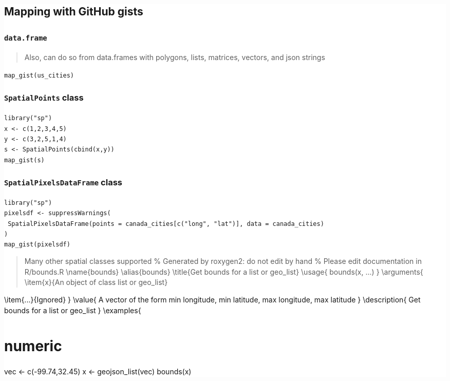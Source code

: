 
## Mapping with GitHub gists

### `data.frame`

> Also, can do so from data.frames with polygons, lists, matrices, vectors, and json strings

```{r eval=FALSE}
map_gist(us_cities)
```


### `SpatialPoints` class

```{r eval=FALSE}
library("sp")
x <- c(1,2,3,4,5)
y <- c(3,2,5,1,4)
s <- SpatialPoints(cbind(x,y))
map_gist(s)
```


### `SpatialPixelsDataFrame` class

```{r eval=FALSE}
library("sp")
pixelsdf <- suppressWarnings(
 SpatialPixelsDataFrame(points = canada_cities[c("long", "lat")], data = canada_cities)
)
map_gist(pixelsdf)
```


> Many other spatial classes supported
% Generated by roxygen2: do not edit by hand
% Please edit documentation in R/bounds.R
\name{bounds}
\alias{bounds}
\title{Get bounds for a list or geo_list}
\usage{
bounds(x, ...)
}
\arguments{
\item{x}{An object of class list or geo_list}

\item{...}{Ignored}
}
\value{
A vector of the form min longitude, min latitude, max longitude,
max latitude
}
\description{
Get bounds for a list or geo_list
}
\examples{
# numeric 
vec <- c(-99.74,32.45)
x <- geojson_list(vec)
bounds(x)
